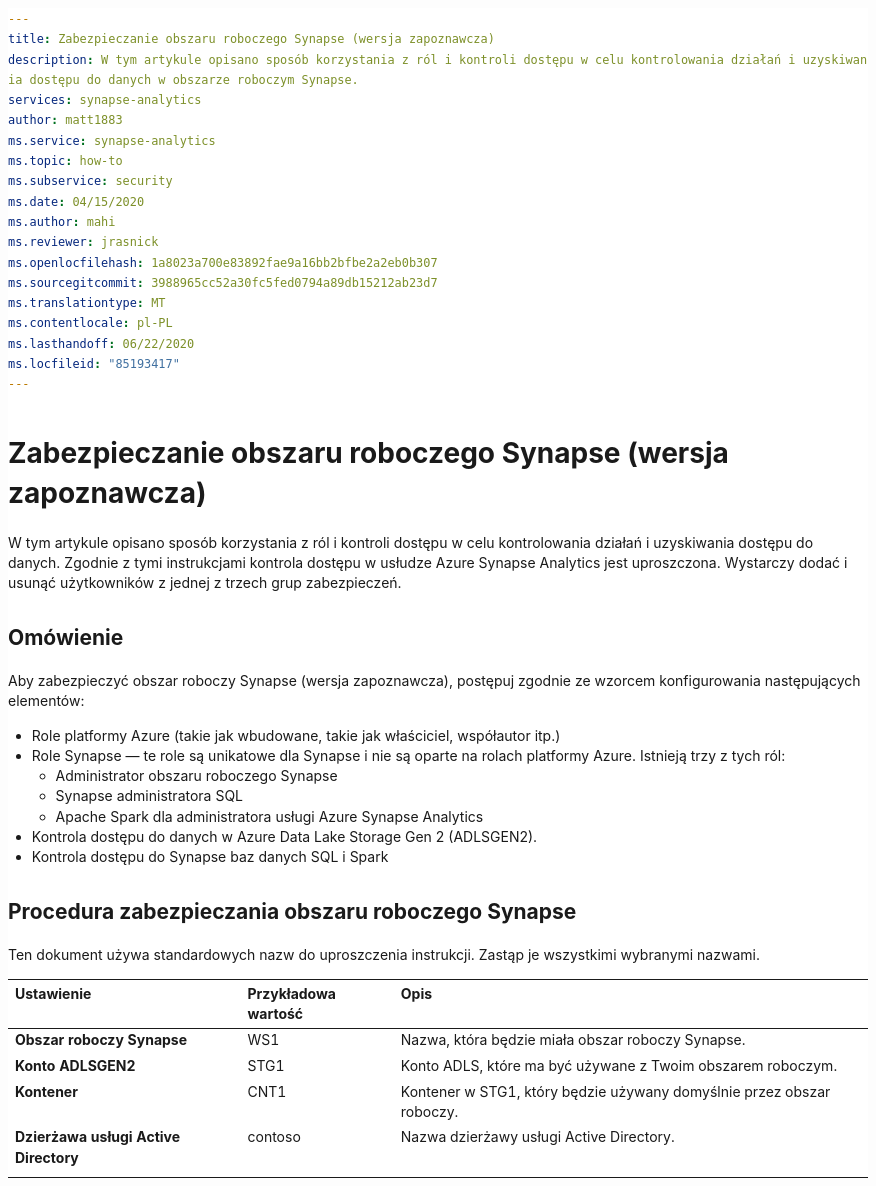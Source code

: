 ```yaml
---
title: Zabezpieczanie obszaru roboczego Synapse (wersja zapoznawcza)
description: W tym artykule opisano sposób korzystania z ról i kontroli dostępu w celu kontrolowania działań i uzyskiwania dostępu do danych w obszarze roboczym Synapse.
services: synapse-analytics
author: matt1883
ms.service: synapse-analytics
ms.topic: how-to
ms.subservice: security
ms.date: 04/15/2020
ms.author: mahi
ms.reviewer: jrasnick
ms.openlocfilehash: 1a8023a700e83892fae9a16bb2bfbe2a2eb0b307
ms.sourcegitcommit: 3988965cc52a30fc5fed0794a89db15212ab23d7
ms.translationtype: MT
ms.contentlocale: pl-PL
ms.lasthandoff: 06/22/2020
ms.locfileid: "85193417"
---
```

# <a name="secure-your-synapse-workspace-preview"></a>Zabezpieczanie obszaru roboczego Synapse (wersja zapoznawcza)

W tym artykule opisano sposób korzystania z ról i kontroli dostępu w celu kontrolowania działań i uzyskiwania dostępu do danych. Zgodnie z tymi instrukcjami kontrola dostępu w usłudze Azure Synapse Analytics jest uproszczona. Wystarczy dodać i usunąć użytkowników z jednej z trzech grup zabezpieczeń.

## <a name="overview"></a>Omówienie

Aby zabezpieczyć obszar roboczy Synapse (wersja zapoznawcza), postępuj zgodnie ze wzorcem konfigurowania następujących elementów:

- Role platformy Azure (takie jak wbudowane, takie jak właściciel, współautor itp.)
- Role Synapse — te role są unikatowe dla Synapse i nie są oparte na rolach platformy Azure. Istnieją trzy z tych ról:
  - Administrator obszaru roboczego Synapse
  - Synapse administratora SQL
  - Apache Spark dla administratora usługi Azure Synapse Analytics
- Kontrola dostępu do danych w Azure Data Lake Storage Gen 2 (ADLSGEN2).
- Kontrola dostępu do Synapse baz danych SQL i Spark

## <a name="steps-to-secure-a-synapse-workspace"></a>Procedura zabezpieczania obszaru roboczego Synapse

Ten dokument używa standardowych nazw do uproszczenia instrukcji. Zastąp je wszystkimi wybranymi nazwami.

|Ustawienie | Przykładowa wartość | Opis |
| :------ | :-------------- | :---------- |
| **Obszar roboczy Synapse** | WS1 |  Nazwa, która będzie miała obszar roboczy Synapse. |
| **Konto ADLSGEN2** | STG1 | Konto ADLS, które ma być używane z Twoim obszarem roboczym. |
| **Kontener** | CNT1 | Kontener w STG1, który będzie używany domyślnie przez obszar roboczy. |
| **Dzierżawa usługi Active Directory** | contoso | Nazwa dzierżawy usługi Active Directory.|
||||
